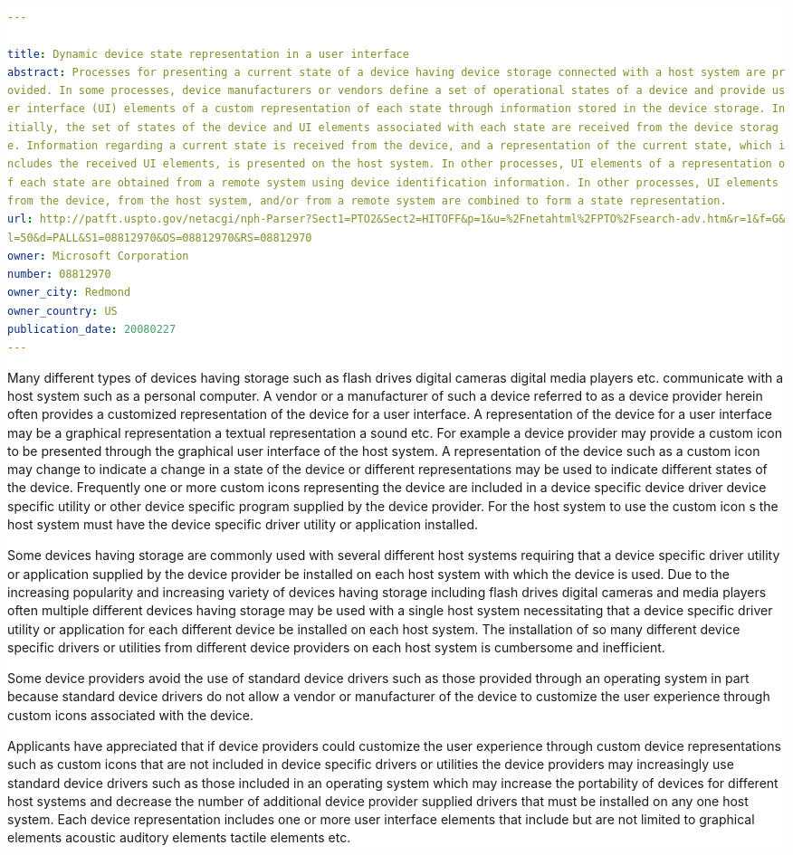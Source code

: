 ```yaml
---

title: Dynamic device state representation in a user interface
abstract: Processes for presenting a current state of a device having device storage connected with a host system are provided. In some processes, device manufacturers or vendors define a set of operational states of a device and provide user interface (UI) elements of a custom representation of each state through information stored in the device storage. Initially, the set of states of the device and UI elements associated with each state are received from the device storage. Information regarding a current state is received from the device, and a representation of the current state, which includes the received UI elements, is presented on the host system. In other processes, UI elements of a representation of each state are obtained from a remote system using device identification information. In other processes, UI elements from the device, from the host system, and/or from a remote system are combined to form a state representation.
url: http://patft.uspto.gov/netacgi/nph-Parser?Sect1=PTO2&Sect2=HITOFF&p=1&u=%2Fnetahtml%2FPTO%2Fsearch-adv.htm&r=1&f=G&l=50&d=PALL&S1=08812970&OS=08812970&RS=08812970
owner: Microsoft Corporation
number: 08812970
owner_city: Redmond
owner_country: US
publication_date: 20080227
---
```

Many different types of devices having storage such as flash drives digital cameras digital media players etc. communicate with a host system such as a personal computer. A vendor or a manufacturer of such a device referred to as a device provider herein often provides a customized representation of the device for a user interface. A representation of the device for a user interface may be a graphical representation a textual representation a sound etc. For example a device provider may provide a custom icon to be presented through the graphical user interface of the host system. A representation of the device such as a custom icon may change to indicate a change in a state of the device or different representations may be used to indicate different states of the device. Frequently one or more custom icons representing the device are included in a device specific device driver device specific utility or other device specific program supplied by the device provider. For the host system to use the custom icon s the host system must have the device specific driver utility or application installed.

Some devices having storage are commonly used with several different host systems requiring that a device specific driver utility or application supplied by the device provider be installed on each host system with which the device is used. Due to the increasing popularity and increasing variety of devices having storage including flash drives digital cameras and media players often multiple different devices having storage may be used with a single host system necessitating that a device specific driver utility or application for each different device be installed on each host system. The installation of so many different device specific drivers or utilities from different device providers on each host system is cumbersome and inefficient.

Some device providers avoid the use of standard device drivers such as those provided through an operating system in part because standard device drivers do not allow a vendor or manufacturer of the device to customize the user experience through custom icons associated with the device.

Applicants have appreciated that if device providers could customize the user experience through custom device representations such as custom icons that are not included in device specific drivers or utilities the device providers may increasingly use standard device drivers such as those included in an operating system which may increase the portability of devices for different host systems and decrease the number of additional device provider supplied drivers that must be installed on any one host system. Each device representation includes one or more user interface elements that include but are not limited to graphical elements acoustic auditory elements tactile elements etc.
